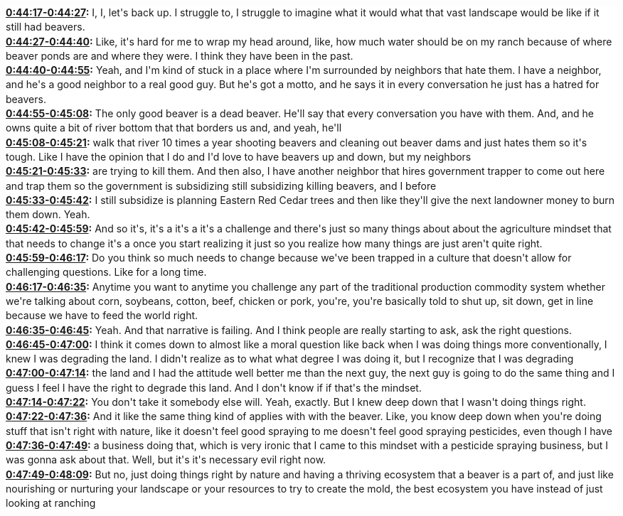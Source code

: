 **[0:44:17-0:44:27](https://anchor.fm/ranching-reboot/episodes/44-Trevor-Burian-Its-a-Special-Way-of-Life-e1bs6pl#t=0:44:17):**  I, I, let's back up.  I struggle to, I struggle to imagine what it would what that vast landscape would be  like if it still had beavers.  
**[0:44:27-0:44:40](https://anchor.fm/ranching-reboot/episodes/44-Trevor-Burian-Its-a-Special-Way-of-Life-e1bs6pl#t=0:44:27):**  Like, it's hard for me to wrap my head around, like, how much water should be on my ranch  because of where beaver ponds are and where they were.  I think they have been in the past.  
**[0:44:40-0:44:55](https://anchor.fm/ranching-reboot/episodes/44-Trevor-Burian-Its-a-Special-Way-of-Life-e1bs6pl#t=0:44:40):**  Yeah, and I'm kind of stuck in a place where I'm surrounded by neighbors that hate them.  I have a neighbor, and he's a good neighbor to a real good guy.  But he's got a motto, and he says it in every conversation he just has a hatred for beavers.  
**[0:44:55-0:45:08](https://anchor.fm/ranching-reboot/episodes/44-Trevor-Burian-Its-a-Special-Way-of-Life-e1bs6pl#t=0:44:55):**  The only good beaver is a dead beaver.  He'll say that every conversation you have with them.  And, and he owns quite a bit of river bottom that that borders us and, and yeah, he'll  
**[0:45:08-0:45:21](https://anchor.fm/ranching-reboot/episodes/44-Trevor-Burian-Its-a-Special-Way-of-Life-e1bs6pl#t=0:45:08):**  walk that river 10 times a year shooting beavers and cleaning out beaver dams and just hates  them so it's tough.  Like I have the opinion that I do and I'd love to have beavers up and down, but my neighbors  
**[0:45:21-0:45:33](https://anchor.fm/ranching-reboot/episodes/44-Trevor-Burian-Its-a-Special-Way-of-Life-e1bs6pl#t=0:45:21):**  are trying to kill them.  And then also, I have another neighbor that hires government trapper to come out here  and trap them so the government is subsidizing still subsidizing killing beavers, and I before  
**[0:45:33-0:45:42](https://anchor.fm/ranching-reboot/episodes/44-Trevor-Burian-Its-a-Special-Way-of-Life-e1bs6pl#t=0:45:33):**  I still subsidize is planning Eastern Red Cedar trees and then like they'll give the  next landowner money to burn them down.  Yeah.  
**[0:45:42-0:45:59](https://anchor.fm/ranching-reboot/episodes/44-Trevor-Burian-Its-a-Special-Way-of-Life-e1bs6pl#t=0:45:42):**  And so it's, it's a it's a it's a challenge and there's just so many things about about  the agriculture mindset that that needs to change it's a once you start realizing it  just so you realize how many things are just aren't quite right.  
**[0:45:59-0:46:17](https://anchor.fm/ranching-reboot/episodes/44-Trevor-Burian-Its-a-Special-Way-of-Life-e1bs6pl#t=0:45:59):**  Do you think so much needs to change because we've been trapped in a culture that doesn't  allow for challenging questions.  Like for a long time.  
**[0:46:17-0:46:35](https://anchor.fm/ranching-reboot/episodes/44-Trevor-Burian-Its-a-Special-Way-of-Life-e1bs6pl#t=0:46:17):**  Anytime you want to anytime you challenge any part of the traditional production commodity  system whether we're talking about corn, soybeans, cotton, beef, chicken or pork, you're, you're  basically told to shut up, sit down, get in line because we have to feed the world right.  
**[0:46:35-0:46:45](https://anchor.fm/ranching-reboot/episodes/44-Trevor-Burian-Its-a-Special-Way-of-Life-e1bs6pl#t=0:46:35):**  Yeah.  And that narrative is failing.  And I think people are really starting to ask, ask the right questions.  
**[0:46:45-0:47:00](https://anchor.fm/ranching-reboot/episodes/44-Trevor-Burian-Its-a-Special-Way-of-Life-e1bs6pl#t=0:46:45):**  I think it comes down to almost like a moral question like back when I was doing things  more conventionally, I knew I was degrading the land.  I didn't realize as to what what degree I was doing it, but I recognize that I was degrading  
**[0:47:00-0:47:14](https://anchor.fm/ranching-reboot/episodes/44-Trevor-Burian-Its-a-Special-Way-of-Life-e1bs6pl#t=0:47:00):**  the land and I had the attitude well better me than the next guy, the next guy is going  to do the same thing and I guess I feel I have the right to degrade this land.  And I don't know if if that's the mindset.  
**[0:47:14-0:47:22](https://anchor.fm/ranching-reboot/episodes/44-Trevor-Burian-Its-a-Special-Way-of-Life-e1bs6pl#t=0:47:14):**  You don't take it somebody else will.  Yeah, exactly.  But I knew deep down that I wasn't doing things right.  
**[0:47:22-0:47:36](https://anchor.fm/ranching-reboot/episodes/44-Trevor-Burian-Its-a-Special-Way-of-Life-e1bs6pl#t=0:47:22):**  And it like the same thing kind of applies with with the beaver.  Like, you know deep down when you're doing stuff that isn't right with nature, like it  doesn't feel good spraying to me doesn't feel good spraying pesticides, even though I have  
**[0:47:36-0:47:49](https://anchor.fm/ranching-reboot/episodes/44-Trevor-Burian-Its-a-Special-Way-of-Life-e1bs6pl#t=0:47:36):**  a business doing that, which is very ironic that I came to this mindset with a pesticide  spraying business, but I was gonna ask about that.  Well, but it's it's necessary evil right now.  
**[0:47:49-0:48:09](https://anchor.fm/ranching-reboot/episodes/44-Trevor-Burian-Its-a-Special-Way-of-Life-e1bs6pl#t=0:47:49):**  But no, just doing things right by nature and having a thriving ecosystem that a beaver  is a part of, and just like nourishing or nurturing your landscape or your resources  to try to create the mold, the best ecosystem you have instead of just looking at ranching  